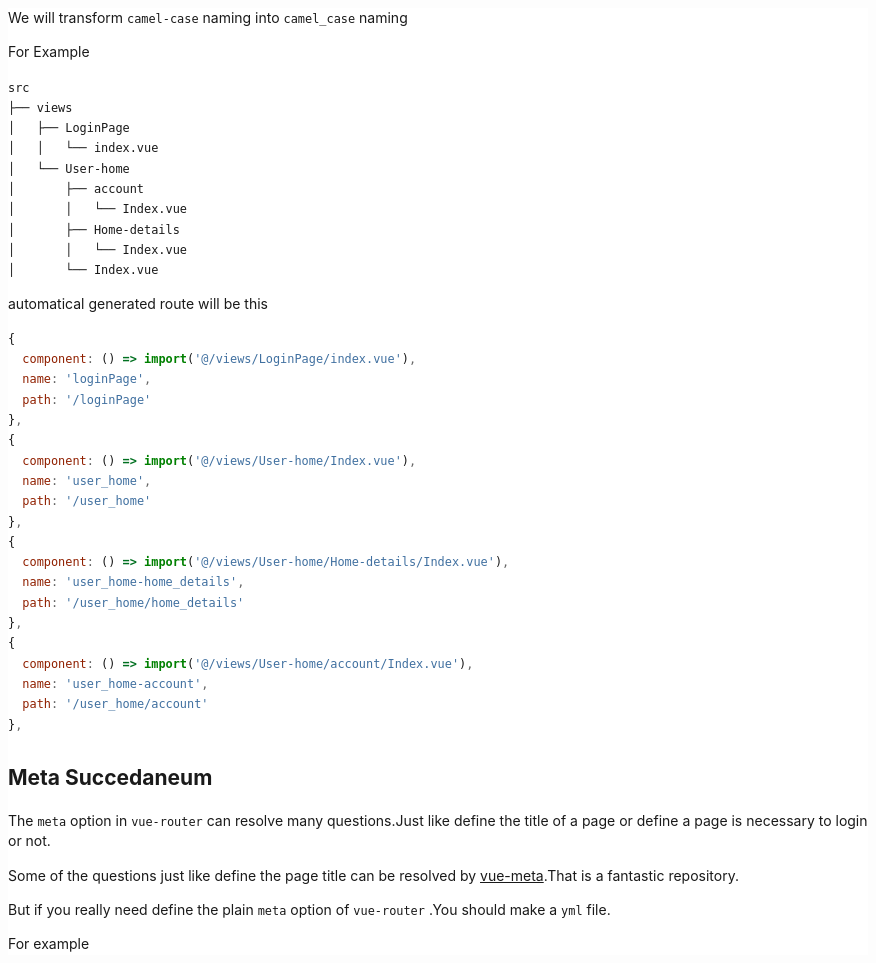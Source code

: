 We will transform `camel-case` naming into `camel_case` naming

For Example

```
src
├── views
│   ├── LoginPage
│   │   └── index.vue
│   └── User-home
│       ├── account
│       │   └── Index.vue
│       ├── Home-details
│       │   └── Index.vue
│       └── Index.vue
```

automatical generated route will be this

```javascript
{
  component: () => import('@/views/LoginPage/index.vue'),
  name: 'loginPage',
  path: '/loginPage'
},
{
  component: () => import('@/views/User-home/Index.vue'),
  name: 'user_home',
  path: '/user_home'
},
{
  component: () => import('@/views/User-home/Home-details/Index.vue'),
  name: 'user_home-home_details',
  path: '/user_home/home_details'
},
{
  component: () => import('@/views/User-home/account/Index.vue'),
  name: 'user_home-account',
  path: '/user_home/account'
},
```

## Meta Succedaneum

The `meta` option in `vue-router` can resolve many questions.Just like define the title of a page or define a page is necessary to login or not.

Some of the questions just like define the page title can be resolved by [vue-meta](https://github.com/nuxt/vue-meta).That is a fantastic repository.

But if you really need define the plain `meta` option of `vue-router` .You should make a `yml` file.

For example
